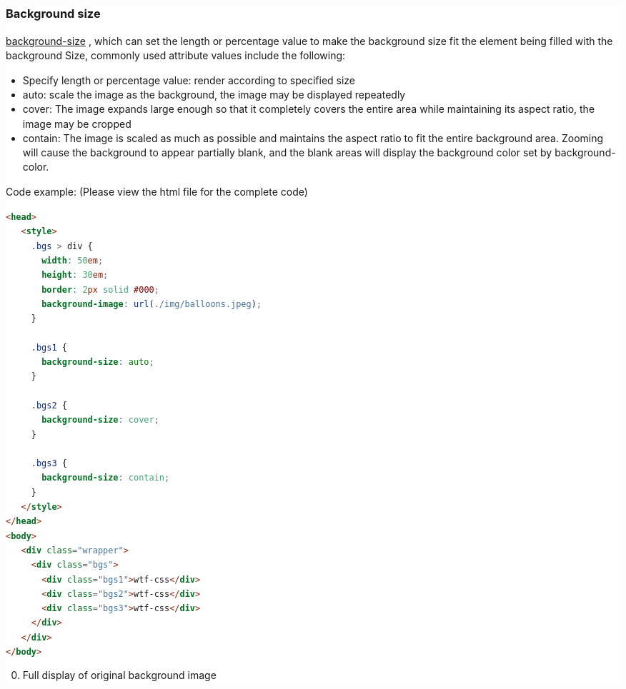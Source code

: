 ### Background size

[background-size](https://developer.mozilla.org/zh-CN/docs/Web/CSS/background-size) , which can set the length or percentage value to make the background size fit the element being filled with the background Size, commonly used attribute values ​​include the following:

+ Specify length or percentage value: render according to specified size
+ auto: scale the image as the background, the image may be displayed repeatedly
+ cover: The image expands large enough so that it completely covers the entire area while maintaining its aspect ratio, the image may be cropped
+ contain: The image is scaled as much as possible and maintains the aspect ratio to fit the entire background area. Zooming will cause the background to appear partially blank, and the blank areas will display the background color set by background-color.

Code example: (Please view the html file for the complete code)

```html
<head>
   <style>
     .bgs > div {
       width: 50em;
       height: 30em;
       border: 2px solid #000;
       background-image: url(./img/balloons.jpeg);
     }

     .bgs1 {
       background-size: auto;
     }

     .bgs2 {
       background-size: cover;
     }

     .bgs3 {
       background-size: contain;
     }
   </style>
</head>
<body>
   <div class="wrapper">
     <div class="bgs">
       <div class="bgs1">wtf-css</div>
       <div class="bgs2">wtf-css</div>
       <div class="bgs3">wtf-css</div>
     </div>
   </div>
</body>
```
0. Full display of original background image
